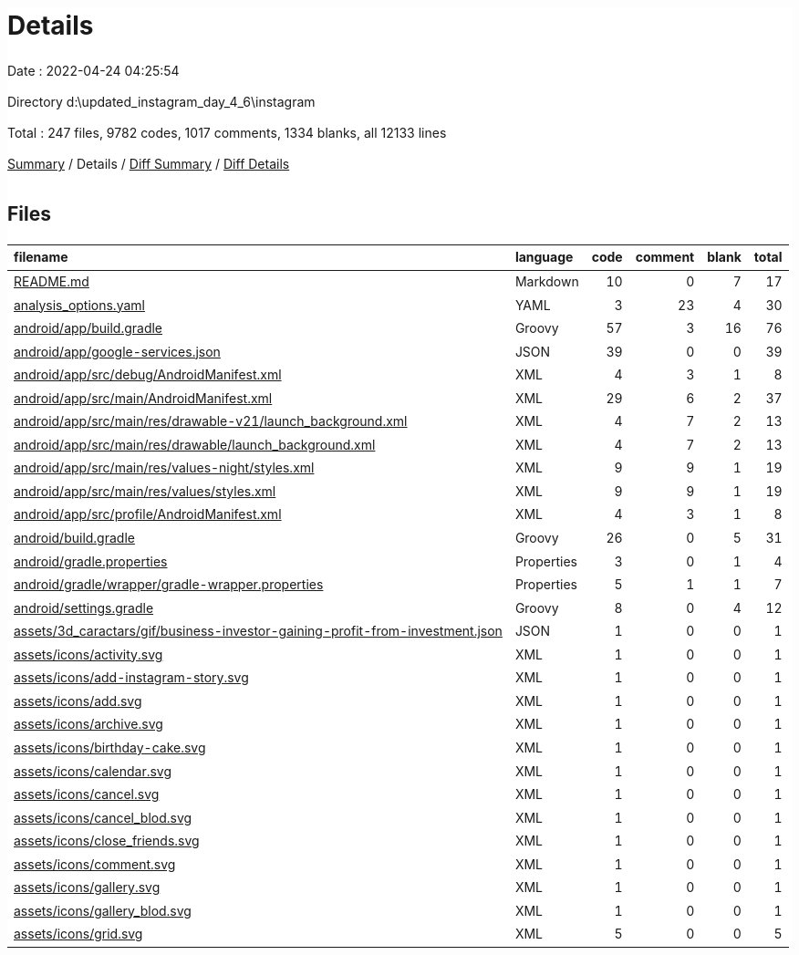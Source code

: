 # Details

Date : 2022-04-24 04:25:54

Directory d:\updated_instagram_day_4_6\instagram

Total : 247 files,  9782 codes, 1017 comments, 1334 blanks, all 12133 lines

[Summary](results.md) / Details / [Diff Summary](diff.md) / [Diff Details](diff-details.md)

## Files
| filename | language | code | comment | blank | total |
| :--- | :--- | ---: | ---: | ---: | ---: |
| [README.md](/README.md) | Markdown | 10 | 0 | 7 | 17 |
| [analysis_options.yaml](/analysis_options.yaml) | YAML | 3 | 23 | 4 | 30 |
| [android/app/build.gradle](/android/app/build.gradle) | Groovy | 57 | 3 | 16 | 76 |
| [android/app/google-services.json](/android/app/google-services.json) | JSON | 39 | 0 | 0 | 39 |
| [android/app/src/debug/AndroidManifest.xml](/android/app/src/debug/AndroidManifest.xml) | XML | 4 | 3 | 1 | 8 |
| [android/app/src/main/AndroidManifest.xml](/android/app/src/main/AndroidManifest.xml) | XML | 29 | 6 | 2 | 37 |
| [android/app/src/main/res/drawable-v21/launch_background.xml](/android/app/src/main/res/drawable-v21/launch_background.xml) | XML | 4 | 7 | 2 | 13 |
| [android/app/src/main/res/drawable/launch_background.xml](/android/app/src/main/res/drawable/launch_background.xml) | XML | 4 | 7 | 2 | 13 |
| [android/app/src/main/res/values-night/styles.xml](/android/app/src/main/res/values-night/styles.xml) | XML | 9 | 9 | 1 | 19 |
| [android/app/src/main/res/values/styles.xml](/android/app/src/main/res/values/styles.xml) | XML | 9 | 9 | 1 | 19 |
| [android/app/src/profile/AndroidManifest.xml](/android/app/src/profile/AndroidManifest.xml) | XML | 4 | 3 | 1 | 8 |
| [android/build.gradle](/android/build.gradle) | Groovy | 26 | 0 | 5 | 31 |
| [android/gradle.properties](/android/gradle.properties) | Properties | 3 | 0 | 1 | 4 |
| [android/gradle/wrapper/gradle-wrapper.properties](/android/gradle/wrapper/gradle-wrapper.properties) | Properties | 5 | 1 | 1 | 7 |
| [android/settings.gradle](/android/settings.gradle) | Groovy | 8 | 0 | 4 | 12 |
| [assets/3d_caractars/gif/business-investor-gaining-profit-from-investment.json](/assets/3d_caractars/gif/business-investor-gaining-profit-from-investment.json) | JSON | 1 | 0 | 0 | 1 |
| [assets/icons/activity.svg](/assets/icons/activity.svg) | XML | 1 | 0 | 0 | 1 |
| [assets/icons/add-instagram-story.svg](/assets/icons/add-instagram-story.svg) | XML | 1 | 0 | 0 | 1 |
| [assets/icons/add.svg](/assets/icons/add.svg) | XML | 1 | 0 | 0 | 1 |
| [assets/icons/archive.svg](/assets/icons/archive.svg) | XML | 1 | 0 | 0 | 1 |
| [assets/icons/birthday-cake.svg](/assets/icons/birthday-cake.svg) | XML | 1 | 0 | 0 | 1 |
| [assets/icons/calendar.svg](/assets/icons/calendar.svg) | XML | 1 | 0 | 0 | 1 |
| [assets/icons/cancel.svg](/assets/icons/cancel.svg) | XML | 1 | 0 | 0 | 1 |
| [assets/icons/cancel_blod.svg](/assets/icons/cancel_blod.svg) | XML | 1 | 0 | 0 | 1 |
| [assets/icons/close_friends.svg](/assets/icons/close_friends.svg) | XML | 1 | 0 | 0 | 1 |
| [assets/icons/comment.svg](/assets/icons/comment.svg) | XML | 1 | 0 | 0 | 1 |
| [assets/icons/gallery.svg](/assets/icons/gallery.svg) | XML | 1 | 0 | 0 | 1 |
| [assets/icons/gallery_blod.svg](/assets/icons/gallery_blod.svg) | XML | 1 | 0 | 0 | 1 |
| [assets/icons/grid.svg](/assets/icons/grid.svg) | XML | 5 | 0 | 0 | 5 |